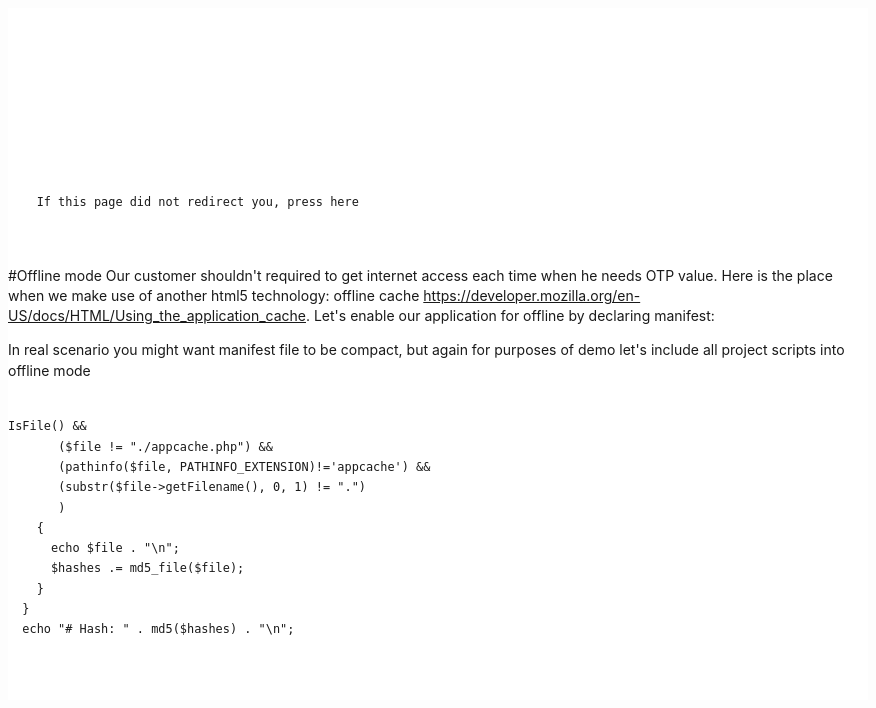 <pre><code class="html">
<?php
  session_start();
  $secretcode = $_SESSION['secretcode'];
  if (empty($secretcode)) {
    die('Sorry, device is not supported /'.$_COOKIE["PHPSESSID"].'/ while'.session_id(). '  AND #'.$_SESSION['secretcode'].'#');
  }


  $url = "http://".$_SERVER["HTTP_HOST"].str_replace(basename($_SERVER["SCRIPT_NAME"]),"",$_SERVER["SCRIPT_NAME"])."index.html";
?>
<html>
  <head>
    <meta http-equiv="refresh" content="2;url=<?php print $url?>">
    <script type="text/javascript">
        if (!window.localStorage) {
           alert('Sorry! this device is not supported');
        }

        localStorage.setItem('CLUE', '<?php print $secretcode?>');
        alert(localStorage.getItem('CLUE'));
    </script>
  </head>
  <body>
    If this page did not redirect you, press here
  </body>
</html>
</code></pre>

#Offline mode
Our customer shouldn't required to get internet access each time when he needs OTP value. Here is the place
when we make use of another html5 technology: offline cache https://developer.mozilla.org/en-US/docs/HTML/Using_the_application_cache. Let's enable our application for offline by declaring manifest:

<html class="no-js" lang="en" manifest="appcache.php">
In real scenario you might want manifest file to be compact, but again for purposes of demo let's include all project scripts into offline mode

<pre><code class="html">
<?php
  header('Content-Type: text/cache-manifest');
  echo "CACHE MANIFEST\n";

 $hashes = "";

  $dir = new RecursiveDirectoryIterator(".");
  foreach(new RecursiveIteratorIterator($dir) as $file) {
    if ($file->IsFile() &&
       ($file != "./appcache.php") &&
       (pathinfo($file, PATHINFO_EXTENSION)!='appcache') &&
       (substr($file->getFilename(), 0, 1) != ".")
       )
    {
      echo $file . "\n";
      $hashes .= md5_file($file);
    }
  }
  echo "# Hash: " . md5($hashes) . "\n";
